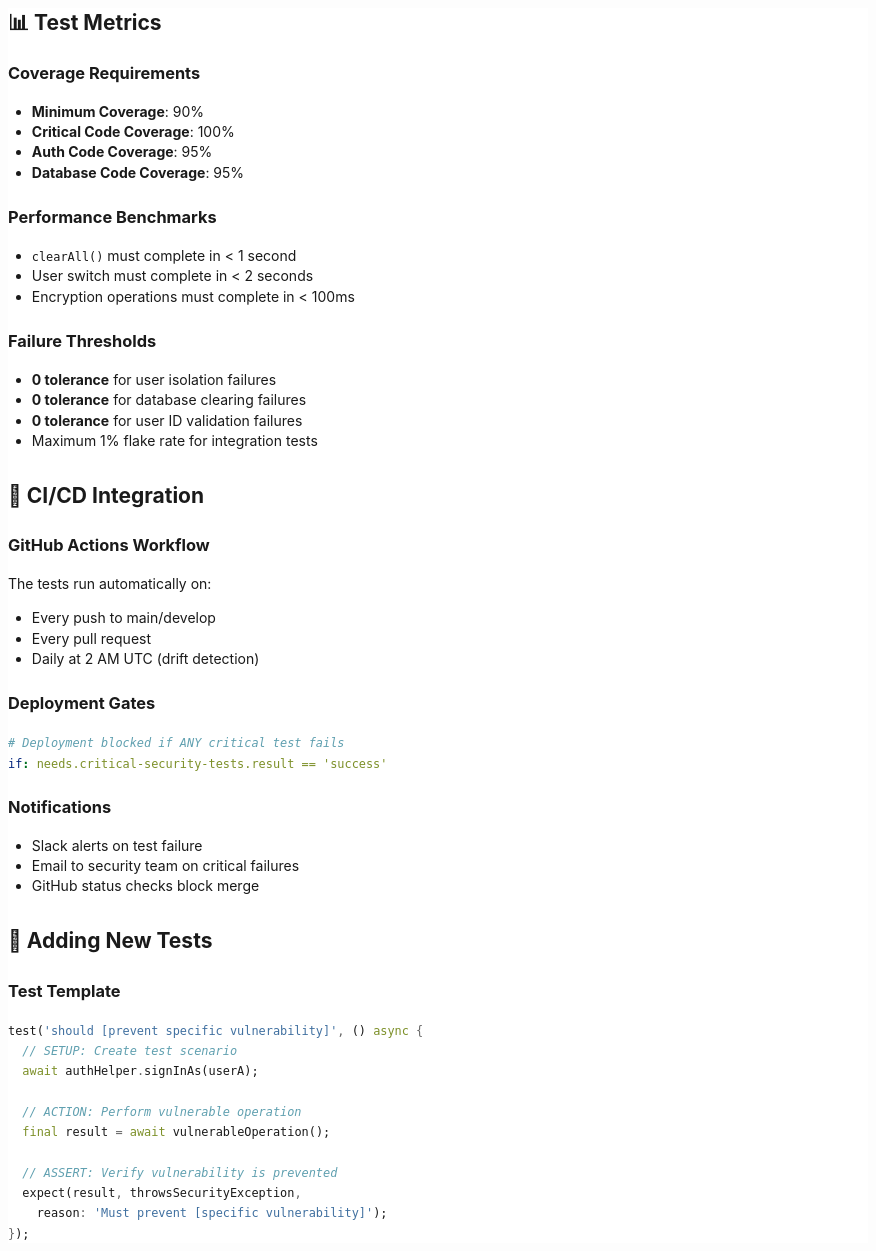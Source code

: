 ## 📊 Test Metrics

### Coverage Requirements
- **Minimum Coverage**: 90%
- **Critical Code Coverage**: 100%
- **Auth Code Coverage**: 95%
- **Database Code Coverage**: 95%

### Performance Benchmarks
- `clearAll()` must complete in < 1 second
- User switch must complete in < 2 seconds
- Encryption operations must complete in < 100ms

### Failure Thresholds
- **0 tolerance** for user isolation failures
- **0 tolerance** for database clearing failures
- **0 tolerance** for user ID validation failures
- Maximum 1% flake rate for integration tests

## 🚀 CI/CD Integration

### GitHub Actions Workflow
The tests run automatically on:
- Every push to main/develop
- Every pull request
- Daily at 2 AM UTC (drift detection)

### Deployment Gates
```yaml
# Deployment blocked if ANY critical test fails
if: needs.critical-security-tests.result == 'success'
```

### Notifications
- Slack alerts on test failure
- Email to security team on critical failures
- GitHub status checks block merge

## 📝 Adding New Tests

### Test Template
```dart
test('should [prevent specific vulnerability]', () async {
  // SETUP: Create test scenario
  await authHelper.signInAs(userA);

  // ACTION: Perform vulnerable operation
  final result = await vulnerableOperation();

  // ASSERT: Verify vulnerability is prevented
  expect(result, throwsSecurityException,
    reason: 'Must prevent [specific vulnerability]');
});
```
